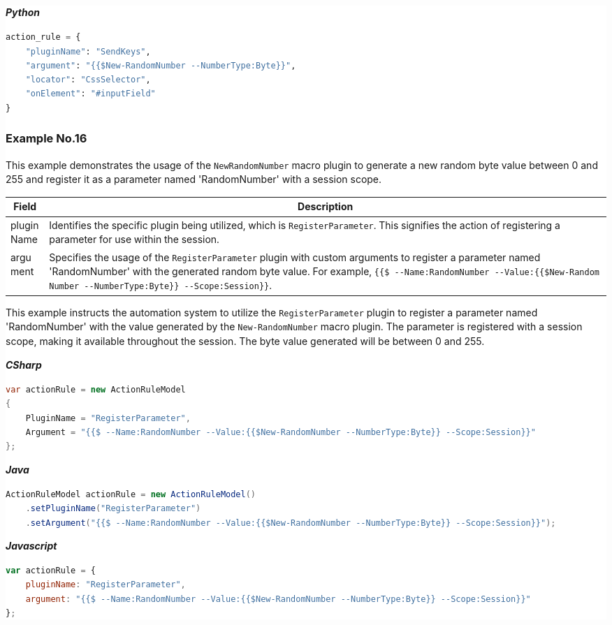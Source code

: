 _**Python**_

```python
action_rule = {
    "pluginName": "SendKeys",
    "argument": "{{$New-RandomNumber --NumberType:Byte}}",
    "locator": "CssSelector",
    "onElement": "#inputField"
}
```
### Example No.16

This example demonstrates the usage of the `NewRandomNumber` macro plugin to generate a new random byte value between 0 and 255 and register it as a parameter named 'RandomNumber' with a session scope.

| Field      | Description                                                                                                                                                                                                                                                              |
|------------|--------------------------------------------------------------------------------------------------------------------------------------------------------------------------------------------------------------------------------------------------------------------------|
| pluginName | Identifies the specific plugin being utilized, which is `RegisterParameter`. This signifies the action of registering a parameter for use within the session.                                                                                                            |
| argument   | Specifies the usage of the `RegisterParameter` plugin with custom arguments to register a parameter named 'RandomNumber' with the generated random byte value. For example, `{{$ --Name:RandomNumber --Value:{{$New-RandomNumber --NumberType:Byte}} --Scope:Session}}`. |

This example instructs the automation system to utilize the `RegisterParameter` plugin to register a parameter named 'RandomNumber' with the value generated by the `New-RandomNumber` macro plugin. The parameter is registered with a session scope, making it available throughout the session. The byte value generated will be between 0 and 255.

_**CSharp**_

```csharp
var actionRule = new ActionRuleModel
{
    PluginName = "RegisterParameter",
    Argument = "{{$ --Name:RandomNumber --Value:{{$New-RandomNumber --NumberType:Byte}} --Scope:Session}}"
};
```

_**Java**_

```java
ActionRuleModel actionRule = new ActionRuleModel()
    .setPluginName("RegisterParameter")
    .setArgument("{{$ --Name:RandomNumber --Value:{{$New-RandomNumber --NumberType:Byte}} --Scope:Session}}");
```

_**Javascript**_

```js
var actionRule = {
    pluginName: "RegisterParameter",
    argument: "{{$ --Name:RandomNumber --Value:{{$New-RandomNumber --NumberType:Byte}} --Scope:Session}}"
};
```
